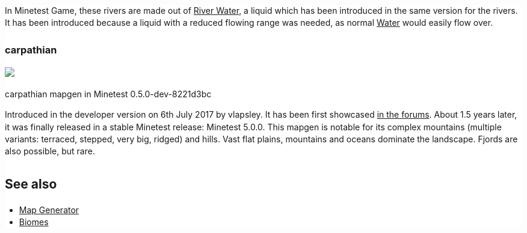 In Minetest Game, these rivers are made out of [River Water](https://wiki.luanti.org/River_Water "River Water"), a liquid which has been introduced in the same version for the rivers. It has been introduced because a liquid with a reduced flowing range was needed, as normal [Water](https://wiki.luanti.org/Water "Water") would easily flow over.

### carpathian

[![](https://wiki.luanti.org/images/thumb/f/fa/Mapgen_carpathian.jpg/650px-Mapgen_carpathian.jpg)](https://wiki.luanti.org/File:Mapgen_carpathian.jpg)

carpathian mapgen in Minetest 0.5.0-dev-8221d3bc

Introduced in the developer version on 6th July 2017 by vlapsley. It has been first showcased [in the forums](https://forum.minetest.net/viewtopic.php?f=9&t=17174). About 1.5 years later, it was finally released in a stable Minetest release: Minetest 5.0.0. This mapgen is notable for its complex mountains (multiple variants: terraced, stepped, very big, ridged) and hills. Vast flat plains, mountains and oceans dominate the landscape. Fjords are also possible, but rare.

See also
--------

*   [Map Generator](https://wiki.luanti.org/Map_Generator "Map Generator")
*   [Biomes](https://wiki.luanti.org/Biomes "Biomes")